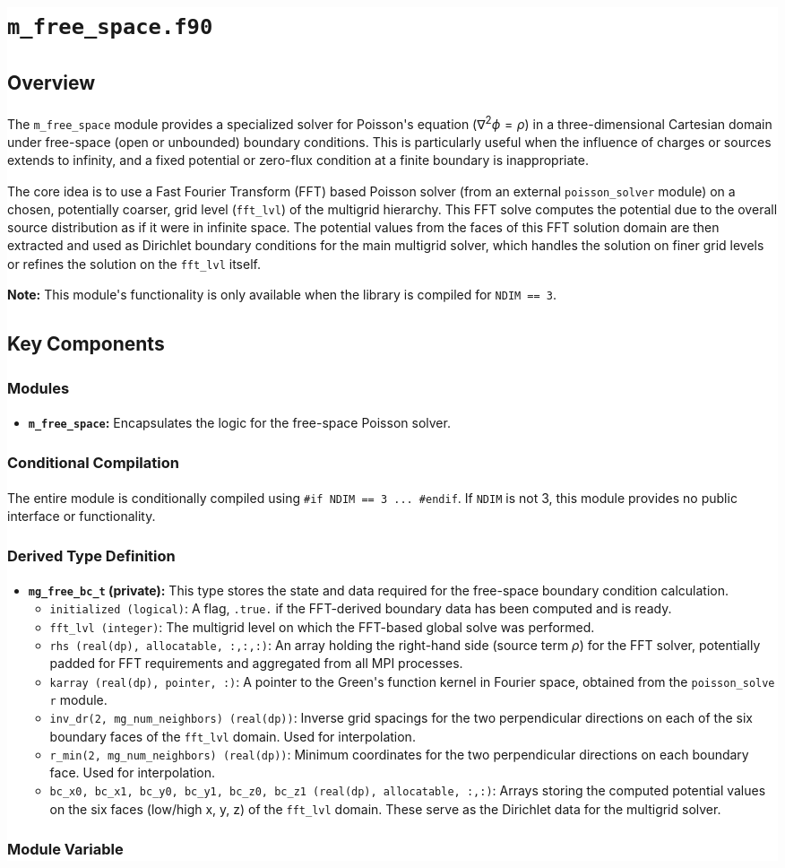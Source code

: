 # `m_free_space.f90`

## Overview

The `m_free_space` module provides a specialized solver for Poisson's equation ($\nabla^2 \phi = \rho$) in a three-dimensional Cartesian domain under free-space (open or unbounded) boundary conditions. This is particularly useful when the influence of charges or sources extends to infinity, and a fixed potential or zero-flux condition at a finite boundary is inappropriate.

The core idea is to use a Fast Fourier Transform (FFT) based Poisson solver (from an external `poisson_solver` module) on a chosen, potentially coarser, grid level (`fft_lvl`) of the multigrid hierarchy. This FFT solve computes the potential due to the overall source distribution as if it were in infinite space. The potential values from the faces of this FFT solution domain are then extracted and used as Dirichlet boundary conditions for the main multigrid solver, which handles the solution on finer grid levels or refines the solution on the `fft_lvl` itself.

**Note:** This module's functionality is only available when the library is compiled for `NDIM == 3`.

## Key Components

### Modules

- **`m_free_space`:** Encapsulates the logic for the free-space Poisson solver.

### Conditional Compilation
The entire module is conditionally compiled using `#if NDIM == 3 ... #endif`. If `NDIM` is not 3, this module provides no public interface or functionality.

### Derived Type Definition

- **`mg_free_bc_t` (private):** This type stores the state and data required for the free-space boundary condition calculation.
  - `initialized (logical)`: A flag, `.true.` if the FFT-derived boundary data has been computed and is ready.
  - `fft_lvl (integer)`: The multigrid level on which the FFT-based global solve was performed.
  - `rhs (real(dp), allocatable, :,:,:)`: An array holding the right-hand side (source term $\rho$) for the FFT solver, potentially padded for FFT requirements and aggregated from all MPI processes.
  - `karray (real(dp), pointer, :)`: A pointer to the Green's function kernel in Fourier space, obtained from the `poisson_solver` module.
  - `inv_dr(2, mg_num_neighbors) (real(dp))`: Inverse grid spacings for the two perpendicular directions on each of the six boundary faces of the `fft_lvl` domain. Used for interpolation.
  - `r_min(2, mg_num_neighbors) (real(dp))`: Minimum coordinates for the two perpendicular directions on each boundary face. Used for interpolation.
  - `bc_x0, bc_x1, bc_y0, bc_y1, bc_z0, bc_z1 (real(dp), allocatable, :,:)`: Arrays storing the computed potential values on the six faces (low/high x, y, z) of the `fft_lvl` domain. These serve as the Dirichlet data for the multigrid solver.

### Module Variable
